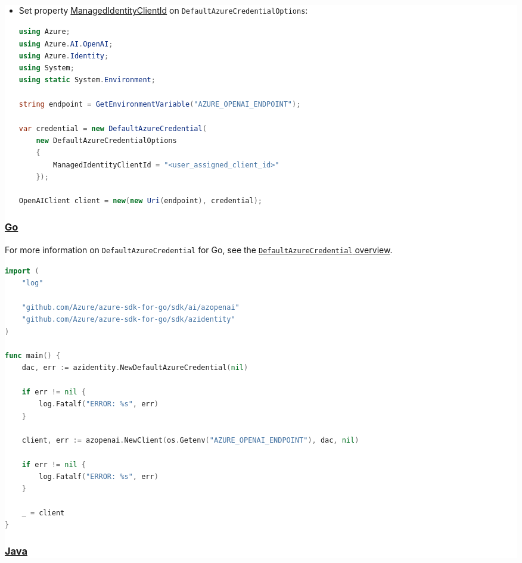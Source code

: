 - Set property [ManagedIdentityClientId](/dotnet/api/azure.identity.defaultazurecredentialoptions.managedidentityclientid?view=azure-dotnet&preserve-view=true) on `DefaultAzureCredentialOptions`:

  ```csharp
  using Azure;
  using Azure.AI.OpenAI;
  using Azure.Identity;
  using System;
  using static System.Environment;

  string endpoint = GetEnvironmentVariable("AZURE_OPENAI_ENDPOINT");

  var credential = new DefaultAzureCredential(
      new DefaultAzureCredentialOptions
      {
          ManagedIdentityClientId = "<user_assigned_client_id>"
      });

  OpenAIClient client = new(new Uri(endpoint), credential);
  ```

### [Go](#tab/go)

For more information on `DefaultAzureCredential` for Go, see the [`DefaultAzureCredential` overview](/azure/developer/go/sdk/authentication/credential-chains#defaultazurecredential-overview).

```go
import (
	"log"

	"github.com/Azure/azure-sdk-for-go/sdk/ai/azopenai"
	"github.com/Azure/azure-sdk-for-go/sdk/azidentity"
)

func main() {
	dac, err := azidentity.NewDefaultAzureCredential(nil)

	if err != nil {
		log.Fatalf("ERROR: %s", err)
	}

	client, err := azopenai.NewClient(os.Getenv("AZURE_OPENAI_ENDPOINT"), dac, nil)

	if err != nil {
		log.Fatalf("ERROR: %s", err)
	}

	_ = client
}
```

### [Java](#tab/java)
